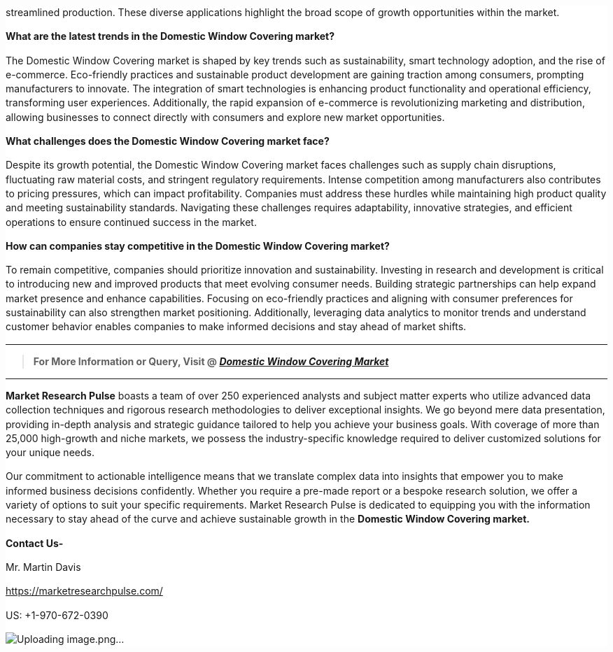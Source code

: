streamlined production. These diverse applications highlight the broad scope of growth opportunities within the market.</p><p><strong>What are the latest trends in the Domestic Window Covering market?</strong></p><p>The Domestic Window Covering market is shaped by key trends such as sustainability, smart technology adoption, and the rise of e-commerce. Eco-friendly practices and sustainable product development are gaining traction among consumers, prompting manufacturers to innovate. The integration of smart technologies is enhancing product functionality and operational efficiency, transforming user experiences. Additionally, the rapid expansion of e-commerce is revolutionizing marketing and distribution, allowing businesses to connect directly with consumers and explore new market opportunities.</p><p><strong>What challenges does the Domestic Window Covering market face?</strong></p><p>Despite its growth potential, the Domestic Window Covering market faces challenges such as supply chain disruptions, fluctuating raw material costs, and stringent regulatory requirements. Intense competition among manufacturers also contributes to pricing pressures, which can impact profitability. Companies must address these hurdles while maintaining high product quality and meeting sustainability standards. Navigating these challenges requires adaptability, innovative strategies, and efficient operations to ensure continued success in the market.</p><p><strong>How can companies stay competitive in the Domestic Window Covering market?</strong></p><p>To remain competitive, companies should prioritize innovation and sustainability. Investing in research and development is critical to introducing new and improved products that meet evolving consumer needs. Building strategic partnerships can help expand market presence and enhance capabilities. Focusing on eco-friendly practices and aligning with consumer preferences for sustainability can also strengthen market positioning. Additionally, leveraging data analytics to monitor trends and understand customer behavior enables companies to make informed decisions and stay ahead of market shifts.</p><hr /><blockquote><p><strong>For More Information or Query, Visit @&nbsp;<em><a href="https://marketresearchpulse.com/report/126243/domestic-window-covering-market?utm_source=Linkedin&utm_medium=025">Domestic Window Covering Market</a></em></strong></p></blockquote><hr /><p><strong>Market Research Pulse</strong> boasts a team of over 250 experienced analysts and subject matter experts who utilize advanced data collection techniques and rigorous research methodologies to deliver exceptional insights. We go beyond mere data presentation, providing in-depth analysis and strategic guidance tailored to help you achieve your business goals. With coverage of more than 25,000 high-growth and niche markets, we possess the industry-specific knowledge required to deliver customized solutions for your unique needs.</p><p>Our commitment to actionable intelligence means that we translate complex data into insights that empower you to make informed business decisions confidently. Whether you require a pre-made report or a bespoke research solution, we offer a variety of options to suit your specific requirements. Market Research Pulse is dedicated to equipping you with the information necessary to stay ahead of the curve and achieve sustainable growth in the <strong>Domestic Window Covering market.</strong></p><p><strong>Contact Us-</strong></p><p>Mr. Martin Davis</p><p>https://marketresearchpulse.com/</p><p>US: +1-970-672-0390</p>
![Uploading image.png…]()
